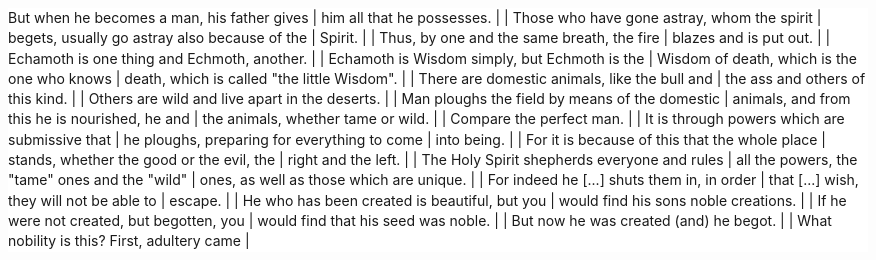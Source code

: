 But when he becomes a man, his father gives          |
him all that he possesses.                           |
                                                     |
Those who have gone astray, whom the spirit          |
begets, usually go astray also because of the        |
Spirit.                                              |
                                                     |
Thus, by one and the same breath, the fire           |
blazes and is put out.                               |
                                                     |
Echamoth is one thing and Echmoth, another.          |
                                                     |
Echamoth is Wisdom simply, but Echmoth is the        |
Wisdom of death, which is the one who knows          |
death, which is called "the little Wisdom".          |
                                                     |
There are domestic animals, like the bull and        |
the ass and others of this kind.                     |
                                                     |
Others are wild and live apart in the deserts.       |
                                                     |
Man ploughs the field by means of the domestic       |
animals, and from this he is nourished, he and       |
the animals, whether tame or wild.                   |
                                                     |
Compare the perfect man.                             |
                                                     |
It is through powers which are submissive that       |
he ploughs, preparing for everything to come         |
into being.                                          |
                                                     |
For it is because of this that the whole place       |
stands, whether the good or the evil, the            |
right and the left.                                  |
                                                     |
The Holy Spirit shepherds everyone and rules         |
all the powers, the "tame" ones and the "wild"       |
ones, as well as those which are unique.             |
                                                     |
For indeed he [...] shuts them in, in order          |
that [...] wish, they will not be able to            |
escape.                                              |
                                                     |
He who has been created is beautiful, but you        |
would <not> find his sons noble creations.           |
                                                     |
If he were not created, but begotten, you            |
would find that his seed was noble.                  |
                                                     |
But now he was created (and) he begot.               |
                                                     |
What nobility is this? First, adultery came          |